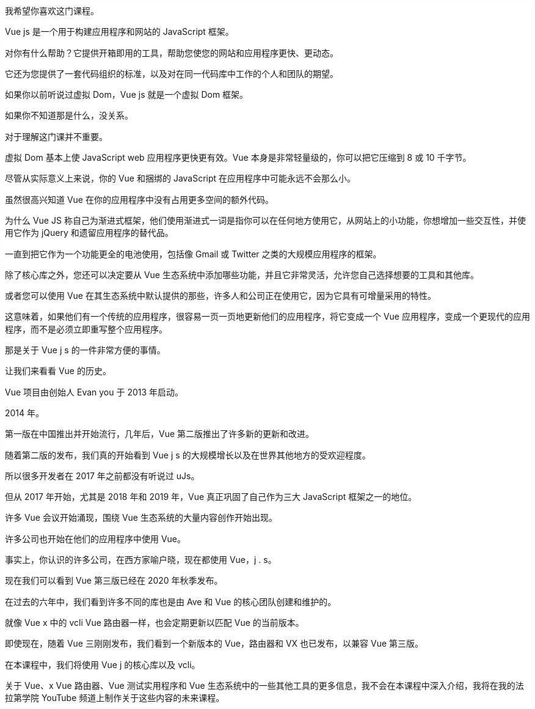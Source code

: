 我希望你喜欢这门课程。

Vue js 是一个用于构建应用程序和网站的 JavaScript 框架。

对你有什么帮助？它提供开箱即用的工具，帮助您使您的网站和应用程序更快、更动态。

它还为您提供了一套代码组织的标准，以及对在同一代码库中工作的个人和团队的期望。

如果你以前听说过虚拟 Dom，Vue js 就是一个虚拟 Dom 框架。

如果你不知道那是什么，没关系。

对于理解这门课并不重要。

虚拟 Dom 基本上使 JavaScript web 应用程序更快更有效。Vue 本身是非常轻量级的，你可以把它压缩到 8 或 10 千字节。

尽管从实际意义上来说，你的 Vue 和捆绑的 JavaScript 在应用程序中可能永远不会那么小。

虽然很高兴知道 Vue 在你的应用程序中没有占用更多空间的额外代码。

为什么 Vue JS 称自己为渐进式框架，他们使用渐进式一词是指你可以在任何地方使用它，从网站上的小功能，你想增加一些交互性，并使用它作为 jQuery 和遗留应用程序的替代品。

一直到把它作为一个功能更全的电池使用，包括像 Gmail 或 Twitter 之类的大规模应用程序的框架。

除了核心库之外，您还可以决定要从 Vue 生态系统中添加哪些功能，并且它非常灵活，允许您自己选择想要的工具和其他库。

或者您可以使用 Vue 在其生态系统中默认提供的那些，许多人和公司正在使用它，因为它具有可增量采用的特性。

这意味着，如果他们有一个传统的应用程序，很容易一页一页地更新他们的应用程序，将它变成一个 Vue 应用程序，变成一个更现代的应用程序，而不是必须立即重写整个应用程序。

那是关于 Vue j s 的一件非常方便的事情。

让我们来看看 Vue 的历史。

Vue 项目由创始人 Evan you 于 2013 年启动。

2014 年。

第一版在中国推出并开始流行，几年后，Vue 第二版推出了许多新的更新和改进。

随着第二版的发布，我们真的开始看到 Vue j s 的大规模增长以及在世界其他地方的受欢迎程度。

所以很多开发者在 2017 年之前都没有听说过 uJs。

但从 2017 年开始，尤其是 2018 年和 2019 年，Vue 真正巩固了自己作为三大 JavaScript 框架之一的地位。

许多 Vue 会议开始涌现，围绕 Vue 生态系统的大量内容创作开始出现。

许多公司也开始在他们的应用程序中使用 Vue。

事实上，你认识的许多公司，在西方家喻户晓，现在都使用 Vue，j . s。

现在我们可以看到 Vue 第三版已经在 2020 年秋季发布。

在过去的六年中，我们看到许多不同的库也是由 Ave 和 Vue 的核心团队创建和维护的。

就像 Vue x 中的 vcli Vue 路由器一样，也会定期更新以匹配 Vue 的当前版本。

即使现在，随着 Vue 三刚刚发布，我们看到一个新版本的 Vue，路由器和 VX 也已发布，以兼容 Vue 第三版。

在本课程中，我们将使用 Vue j 的核心库以及 vcli。

关于 Vue、x Vue 路由器、Vue 测试实用程序和 Vue 生态系统中的一些其他工具的更多信息，我不会在本课程中深入介绍，我将在我的法拉第学院 YouTube 频道上制作关于这些内容的未来课程。
